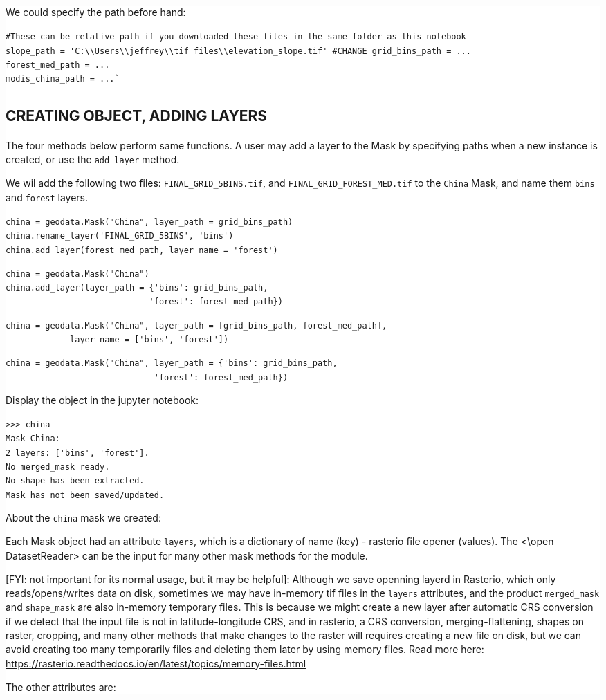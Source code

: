 We could specify the path before hand:

```
#These can be relative path if you downloaded these files in the same folder as this notebook 
slope_path = 'C:\\Users\\jeffrey\\tif files\\elevation_slope.tif' #CHANGE grid_bins_path = ... 
forest_med_path = ... 
modis_china_path = ...`
```

## CREATING OBJECT, ADDING LAYERS

The four methods below perform same functions. A user may add a layer to the Mask by specifying paths when a new instance is created, or use the `add_layer` method.

We wil add the following two files: `FINAL_GRID_5BINS.tif`, and `FINAL_GRID_FOREST_MED.tif` to the `China` Mask, and name them `bins` and `forest` layers.

```
china = geodata.Mask("China", layer_path = grid_bins_path)
china.rename_layer('FINAL_GRID_5BINS', 'bins')
china.add_layer(forest_med_path, layer_name = 'forest')
```

```
china = geodata.Mask("China")
china.add_layer(layer_path = {'bins': grid_bins_path, 
                             'forest': forest_med_path})
```

```
china = geodata.Mask("China", layer_path = [grid_bins_path, forest_med_path], 
             layer_name = ['bins', 'forest'])
```

```
china = geodata.Mask("China", layer_path = {'bins': grid_bins_path, 
                              'forest': forest_med_path})
```

Display the object in the jupyter notebook:

```
>>> china
Mask China: 
2 layers: ['bins', 'forest'].
No merged_mask ready. 
No shape has been extracted. 
Mask has not been saved/updated. 
```

About the `china` mask we created:

Each Mask object had an attribute `layers`, which is a dictionary of name (key)  - rasterio file opener (values). The <\open DatasetReader> can be the input for many other mask methods for the module.  


[FYI: not important for its normal usage, but it may be helpful]: Although we save openning layerd in Rasterio, which only reads/opens/writes data on disk, sometimes we may have in-memory tif files in the `layers` attributes, and the product `merged_mask` and `shape_mask` are also in-memory temporary files. This is because we might create a new layer after automatic CRS conversion if we detect that the input file is not in latitude-longitude CRS, and in rasterio, a CRS conversion, merging-flattening, shapes on raster, cropping, and many other methods that make changes to the raster will requires creating a new file on disk, but we can avoid creating too many temporarily files and deleting them later by using memory files. Read more here: https://rasterio.readthedocs.io/en/latest/topics/memory-files.html

The other attributes are:
